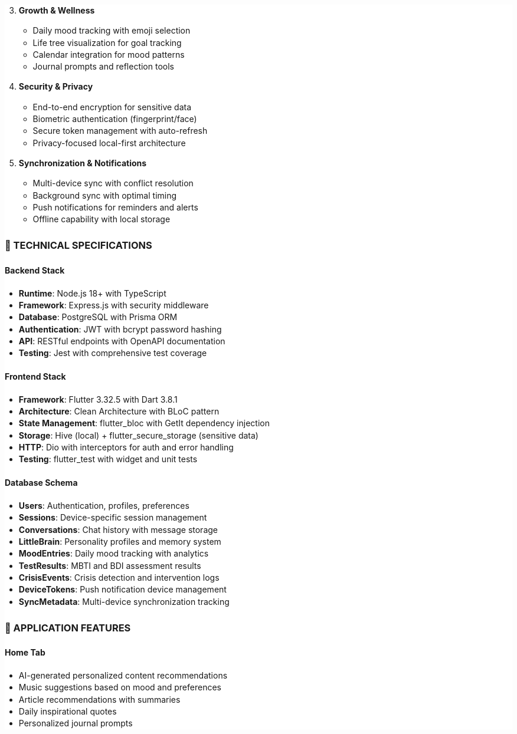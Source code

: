 3. **Growth & Wellness**
   - Daily mood tracking with emoji selection
   - Life tree visualization for goal tracking
   - Calendar integration for mood patterns
   - Journal prompts and reflection tools

4. **Security & Privacy**
   - End-to-end encryption for sensitive data
   - Biometric authentication (fingerprint/face)
   - Secure token management with auto-refresh
   - Privacy-focused local-first architecture

5. **Synchronization & Notifications**
   - Multi-device sync with conflict resolution
   - Background sync with optimal timing
   - Push notifications for reminders and alerts
   - Offline capability with local storage

### 🔧 TECHNICAL SPECIFICATIONS

#### **Backend Stack**
- **Runtime**: Node.js 18+ with TypeScript
- **Framework**: Express.js with security middleware
- **Database**: PostgreSQL with Prisma ORM
- **Authentication**: JWT with bcrypt password hashing
- **API**: RESTful endpoints with OpenAPI documentation
- **Testing**: Jest with comprehensive test coverage

#### **Frontend Stack**
- **Framework**: Flutter 3.32.5 with Dart 3.8.1
- **Architecture**: Clean Architecture with BLoC pattern
- **State Management**: flutter_bloc with GetIt dependency injection
- **Storage**: Hive (local) + flutter_secure_storage (sensitive data)
- **HTTP**: Dio with interceptors for auth and error handling
- **Testing**: flutter_test with widget and unit tests

#### **Database Schema**
- **Users**: Authentication, profiles, preferences
- **Sessions**: Device-specific session management
- **Conversations**: Chat history with message storage
- **LittleBrain**: Personality profiles and memory system
- **MoodEntries**: Daily mood tracking with analytics
- **TestResults**: MBTI and BDI assessment results
- **CrisisEvents**: Crisis detection and intervention logs
- **DeviceTokens**: Push notification device management
- **SyncMetadata**: Multi-device synchronization tracking

### 📱 APPLICATION FEATURES

#### **Home Tab**
- AI-generated personalized content recommendations
- Music suggestions based on mood and preferences
- Article recommendations with summaries
- Daily inspirational quotes
- Personalized journal prompts
